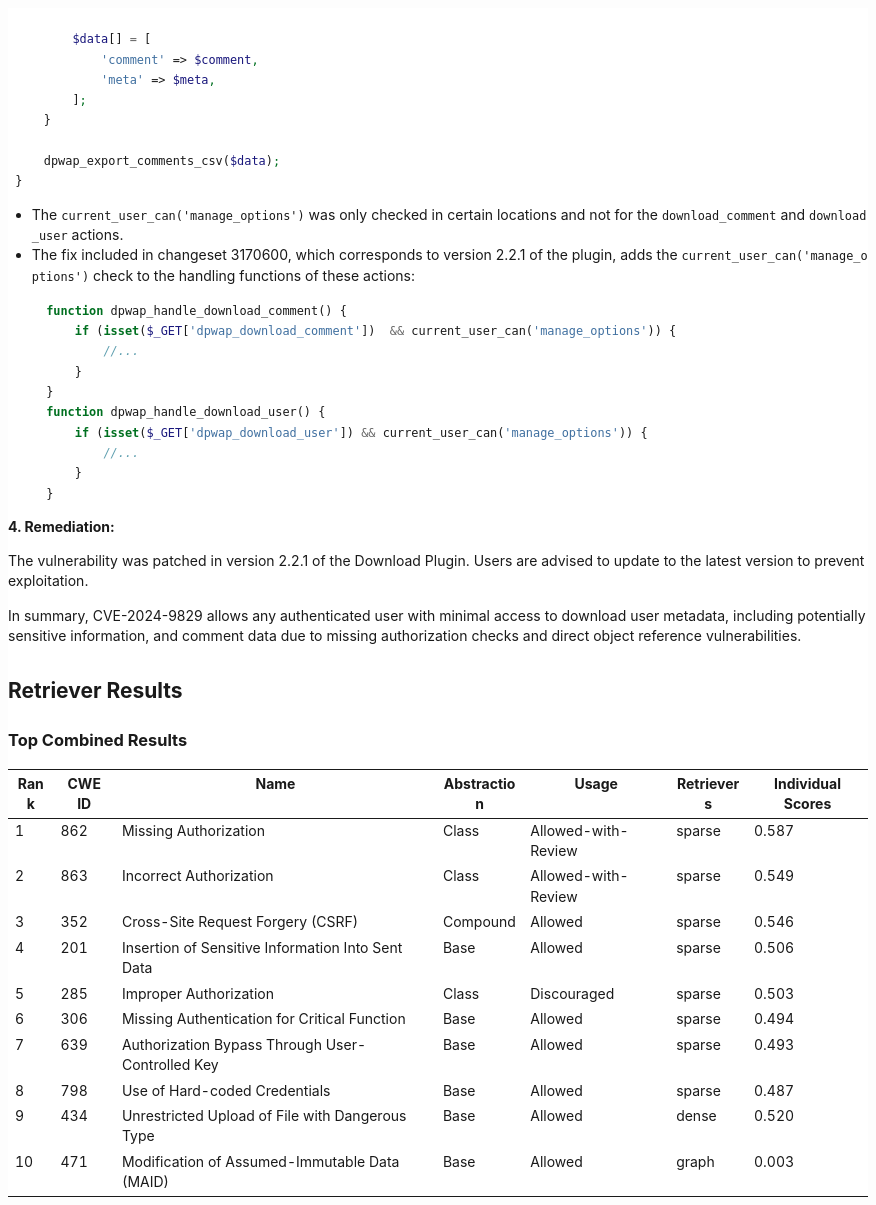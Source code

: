    ```php
    
            $data[] = [
                'comment' => $comment,
                'meta' => $meta,
            ];
        }
    
        dpwap_export_comments_csv($data);
    }
   ```
* The `current_user_can('manage_options')` was only checked in certain locations and not for the `download_comment` and `download_user` actions.
* The fix included in changeset 3170600, which corresponds to version 2.2.1 of the plugin, adds the `current_user_can('manage_options')` check to the handling functions of these actions:
  ```php
    function dpwap_handle_download_comment() {
        if (isset($_GET['dpwap_download_comment'])  && current_user_can('manage_options')) {
            //...
        }
    }
    function dpwap_handle_download_user() {
        if (isset($_GET['dpwap_download_user']) && current_user_can('manage_options')) {
            //...
        }
    }
  ```

**4. Remediation:**

The vulnerability was patched in version 2.2.1 of the Download Plugin. Users are advised to update to the latest version to prevent exploitation.

In summary, CVE-2024-9829 allows any authenticated user with minimal access to download user metadata, including potentially sensitive information, and comment data due to missing authorization checks and direct object reference vulnerabilities.

## Retriever Results

### Top Combined Results

| Rank | CWE ID | Name | Abstraction | Usage  | Retrievers | Individual Scores |
|------|--------|------|-------------|-------|------------|-------------------|
| 1 | 862 | Missing Authorization | Class | Allowed-with-Review | sparse | 0.587 |
| 2 | 863 | Incorrect Authorization | Class | Allowed-with-Review | sparse | 0.549 |
| 3 | 352 | Cross-Site Request Forgery (CSRF) | Compound | Allowed | sparse | 0.546 |
| 4 | 201 | Insertion of Sensitive Information Into Sent Data | Base | Allowed | sparse | 0.506 |
| 5 | 285 | Improper Authorization | Class | Discouraged | sparse | 0.503 |
| 6 | 306 | Missing Authentication for Critical Function | Base | Allowed | sparse | 0.494 |
| 7 | 639 | Authorization Bypass Through User-Controlled Key | Base | Allowed | sparse | 0.493 |
| 8 | 798 | Use of Hard-coded Credentials | Base | Allowed | sparse | 0.487 |
| 9 | 434 | Unrestricted Upload of File with Dangerous Type | Base | Allowed | dense | 0.520 |
| 10 | 471 | Modification of Assumed-Immutable Data (MAID) | Base | Allowed | graph | 0.003 |

